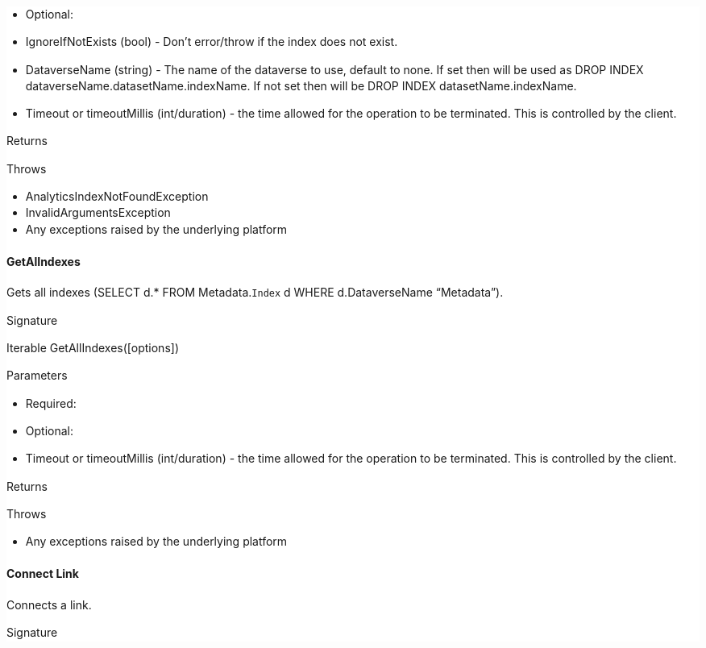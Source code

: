 *   Optional:

*   IgnoreIfNotExists (bool) - Don’t error/throw if the index does not exist.
*   DataverseName (string) - The name of the dataverse to use, default to none. If set then will be used as DROP INDEX dataverseName.datasetName.indexName. If not set then will be DROP INDEX datasetName.indexName.
*   Timeout or timeoutMillis (int/duration) - the time allowed for the operation to be terminated. This is controlled by the client.

Returns

Throws

*   AnalyticsIndexNotFoundException
*   InvalidArgumentsException
*   Any exceptions raised by the underlying platform

#### GetAlIndexes

Gets all indexes (SELECT d.* FROM Metadata.`Index` d WHERE d.DataverseName  “Metadata”).

Signature











Iterable GetAllIndexes([options])









Parameters

*   Required:
*   Optional:

*   Timeout or timeoutMillis (int/duration) - the time allowed for the operation to be terminated. This is controlled by the client.

Returns

Throws

*   Any exceptions raised by the underlying platform

#### Connect Link

Connects a link.

Signature






